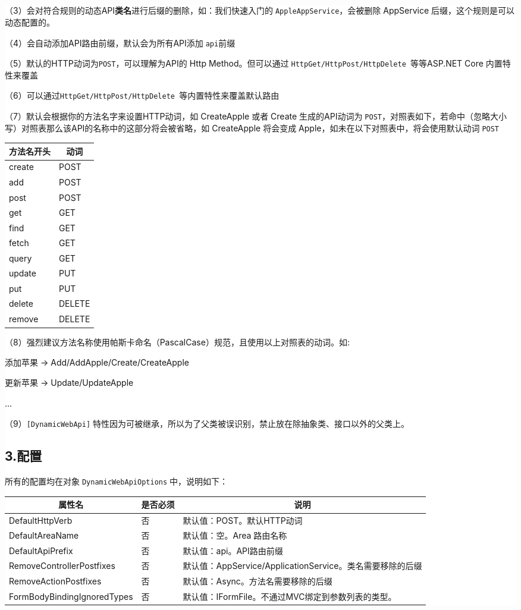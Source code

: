 （3）会对符合规则的动态API**类名**进行后缀的删除，如：我们快速入门的 `AppleAppService`，会被删除 AppService 后缀，这个规则是可以动态配置的。

（4）会自动添加API路由前缀，默认会为所有API添加 `api`前缀

（5）默认的HTTP动词为`POST`，可以理解为API的 Http Method。但可以通过 `HttpGet/HttpPost/HttpDelete `等等ASP.NET Core 内置特性来覆盖

（6）可以通过`HttpGet/HttpPost/HttpDelete `等内置特性来覆盖默认路由

（7）默认会根据你的方法名字来设置HTTP动词，如 CreateApple 或者 Create 生成的API动词为 `POST`，对照表如下，若命中（忽略大小写）对照表那么该API的名称中的这部分将会被省略，如 CreateApple 将会变成 Apple，如未在以下对照表中，将会使用默认动词 `POST`

| 方法名开头 | 动词   |
| ---------- | ------ |
| create     | POST   |
| add        | POST   |
| post       | POST   |
| get        | GET    |
| find       | GET    |
| fetch      | GET    |
| query      | GET    |
| update     | PUT    |
| put        | PUT    |
| delete     | DELETE |
| remove     | DELETE |

（8）强烈建议方法名称使用帕斯卡命名（PascalCase）规范，且使用以上对照表的动词。如:

添加苹果 -> Add/AddApple/Create/CreateApple

更新苹果 -> Update/UpdateApple

...

（9）`[DynamicWebApi]` 特性因为可被继承，所以为了父类被误识别，禁止放在除抽象类、接口以外的父类上。

## 3.配置

所有的配置均在对象 `DynamicWebApiOptions` 中，说明如下：

| 属性名                      | 是否必须 | 说明                                                      |
| --------------------------- | -------- | --------------------------------------------------------- |
| DefaultHttpVerb             | 否       | 默认值：POST。默认HTTP动词                                |
| DefaultAreaName             | 否       | 默认值：空。Area 路由名称                                 |
| DefaultApiPrefix            | 否       | 默认值：api。API路由前缀                                  |
| RemoveControllerPostfixes          | 否       | 默认值：AppService/ApplicationService。类名需要移除的后缀 |
| RemoveActionPostfixes          | 否       | 默认值：Async。方法名需要移除的后缀 |
| FormBodyBindingIgnoredTypes | 否       | 默认值：IFormFile。不通过MVC绑定到参数列表的类型。        |
